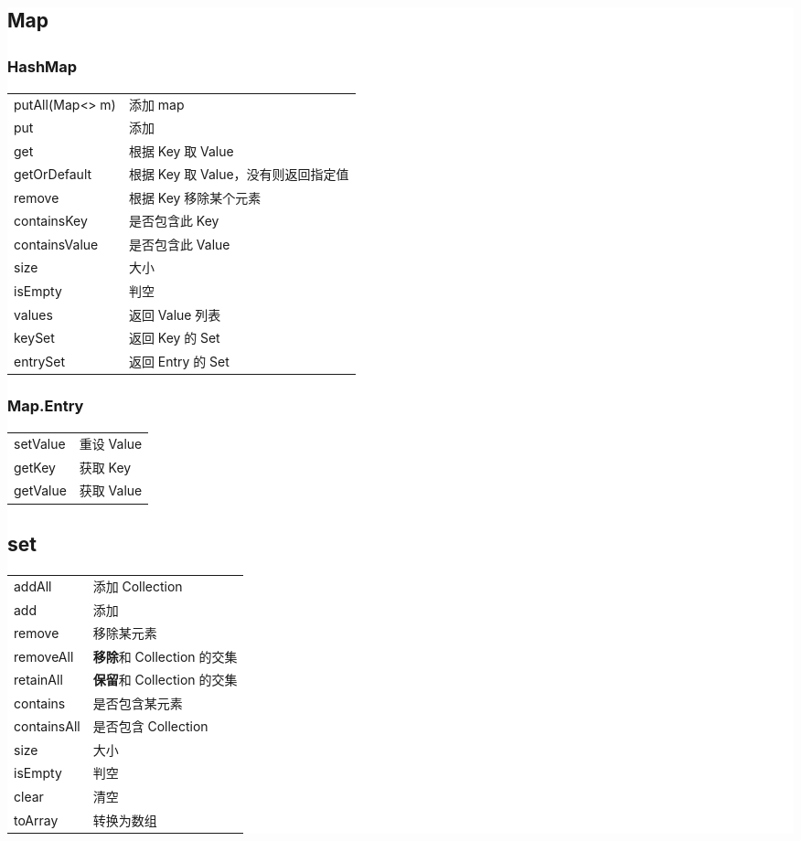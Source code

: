 ## Map

### HashMap

|||
|---|---|
| putAll(Map<> m) | 添加 map
| put             | 添加
| get             | 根据 Key 取 Value
| getOrDefault    | 根据 Key 取 Value，没有则返回指定值
| remove          | 根据 Key 移除某个元素
| containsKey     | 是否包含此 Key
| containsValue   | 是否包含此 Value
| size            | 大小
| isEmpty         | 判空
| values          | 返回 Value 列表
| keySet          | 返回 Key 的 Set
| entrySet        | 返回 Entry 的 Set

### Map.Entry

|||
|---|---|
| setValue | 重设 Value
| getKey   | 获取 Key
| getValue | 获取 Value

## set

|||
|---|---|
| addAll      | 添加 Collection
| add         | 添加
| remove      | 移除某元素
| removeAll   | **移除**和 Collection 的交集
| retainAll   | **保留**和 Collection 的交集
| contains    | 是否包含某元素
| containsAll | 是否包含 Collection
| size        | 大小
| isEmpty     | 判空
| clear       | 清空
| toArray     | 转换为数组
